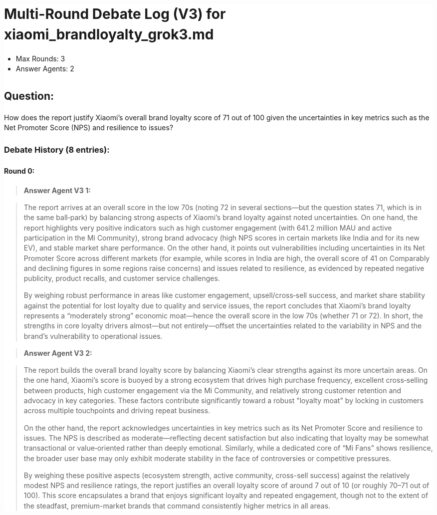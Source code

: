 # Multi-Round Debate Log (V3) for xiaomi_brandloyalty_grok3.md
* Max Rounds: 3
* Answer Agents: 2

## Question:
How does the report justify Xiaomi’s overall brand loyalty score of 71 out of 100 given the uncertainties in key metrics such as the Net Promoter Score (NPS) and resilience to issues?

### Debate History (8 entries):


#### Round 0:

> **Answer Agent V3 1:**

> The report arrives at an overall score in the low 70s (noting 72 in several sections—but the question states 71, which is in the same ball‐park) by balancing strong aspects of Xiaomi’s brand loyalty against noted uncertainties. On one hand, the report highlights very positive indicators such as high customer engagement (with 641.2 million MAU and active participation in the Mi Community), strong brand advocacy (high NPS scores in certain markets like India and for its new EV), and stable market share performance. On the other hand, it points out vulnerabilities including uncertainties in its Net Promoter Score across different markets (for example, while scores in India are high, the overall score of 41 on Comparably and declining figures in some regions raise concerns) and issues related to resilience, as evidenced by repeated negative publicity, product recalls, and customer service challenges.
> 
> By weighing robust performance in areas like customer engagement, upsell/cross‐sell success, and market share stability against the potential for lost loyalty due to quality and service issues, the report concludes that Xiaomi’s brand loyalty represents a “moderately strong” economic moat—hence the overall score in the low 70s (whether 71 or 72). In short, the strengths in core loyalty drivers almost—but not entirely—offset the uncertainties related to the variability in NPS and the brand’s vulnerability to operational issues.

>

> **Answer Agent V3 2:**

> The report builds the overall brand loyalty score by balancing Xiaomi’s clear strengths against its more uncertain areas. On the one hand, Xiaomi’s score is buoyed by a strong ecosystem that drives high purchase frequency, excellent cross‐selling between products, high customer engagement via the Mi Community, and relatively strong customer retention and advocacy in key categories. These factors contribute significantly toward a robust "loyalty moat" by locking in customers across multiple touchpoints and driving repeat business.
> 
> On the other hand, the report acknowledges uncertainties in key metrics such as its Net Promoter Score and resilience to issues. The NPS is described as moderate—reflecting decent satisfaction but also indicating that loyalty may be somewhat transactional or value‐oriented rather than deeply emotional. Similarly, while a dedicated core of “Mi Fans” shows resilience, the broader user base may only exhibit moderate stability in the face of controversies or competitive pressures.
> 
> By weighing these positive aspects (ecosystem strength, active community, cross-sell success) against the relatively modest NPS and resilience ratings, the report justifies an overall loyalty score of around 7 out of 10 (or roughly 70–71 out of 100). This score encapsulates a brand that enjoys significant loyalty and repeated engagement, though not to the extent of the steadfast, premium-market brands that command consistently higher metrics in all areas.
